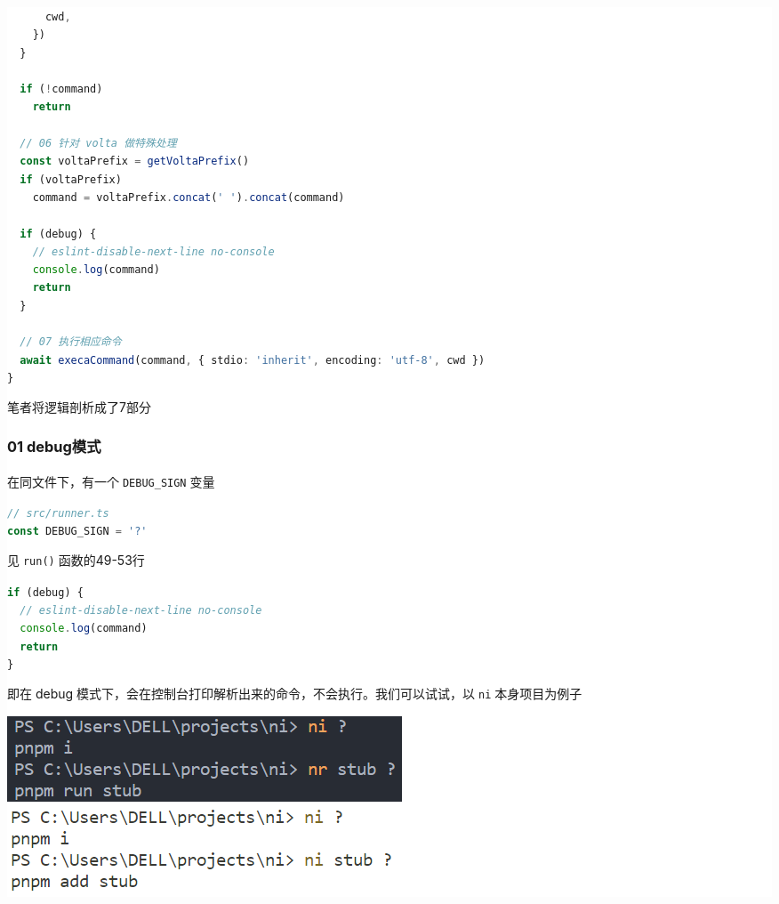 ```typescript
      cwd,
    })
  }

  if (!command)
    return

  // 06 针对 volta 做特殊处理
  const voltaPrefix = getVoltaPrefix()
  if (voltaPrefix)
    command = voltaPrefix.concat(' ').concat(command)

  if (debug) {
    // eslint-disable-next-line no-console
    console.log(command)
    return
  }
	
  // 07 执行相应命令
  await execaCommand(command, { stdio: 'inherit', encoding: 'utf-8', cwd })
}
```

笔者将逻辑剖析成了7部分

### 01 debug模式

在同文件下，有一个 `DEBUG_SIGN` 变量

```typescript
// src/runner.ts
const DEBUG_SIGN = '?'
```

见 `run()` 函数的49-53行

```typescript
if (debug) {
  // eslint-disable-next-line no-console
  console.log(command)
  return
}
```

即在 debug 模式下，会在控制台打印解析出来的命令，不会执行。我们可以试试，以 `ni` 本身项目为例子

<img src="./assets-ni/ni-1-dark.png" rounded-lg img-dark alt="ni debug mode example" />
<img src="./assets-ni/ni-1-light.png" rounded-lg img-light alt="ni debug mode example" />
